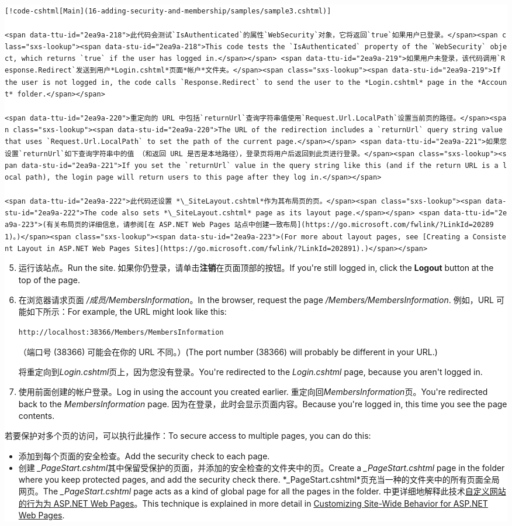     [!code-cshtml[Main](16-adding-security-and-membership/samples/sample3.cshtml)]

    <span data-ttu-id="2ea9a-218">此代码会测试`IsAuthenticated`的属性`WebSecurity`对象，它将返回`true`如果用户已登录。</span><span class="sxs-lookup"><span data-stu-id="2ea9a-218">This code tests the `IsAuthenticated` property of the `WebSecurity` object, which returns `true` if the user has logged in.</span></span> <span data-ttu-id="2ea9a-219">如果用户未登录，该代码调用`Response.Redirect`发送到用户*Login.cshtml*页面*帐户*文件夹。</span><span class="sxs-lookup"><span data-stu-id="2ea9a-219">If the user is not logged in, the code calls `Response.Redirect` to send the user to the *Login.cshtml* page in the *Account* folder.</span></span>

    <span data-ttu-id="2ea9a-220">重定向的 URL 中包括`returnUrl`查询字符串值使用`Request.Url.LocalPath`设置当前页的路径。</span><span class="sxs-lookup"><span data-stu-id="2ea9a-220">The URL of the redirection includes a `returnUrl` query string value that uses `Request.Url.LocalPath` to set the path of the current page.</span></span> <span data-ttu-id="2ea9a-221">如果您设置`returnUrl`如下查询字符串中的值 （和返回 URL 是否是本地路径），登录页将用户后返回到此页进行登录。</span><span class="sxs-lookup"><span data-stu-id="2ea9a-221">If you set the `returnUrl` value in the query string like this (and if the return URL is a local path), the login page will return users to this page after they log in.</span></span>

    <span data-ttu-id="2ea9a-222">此代码还设置 *\_SiteLayout.cshtml*作为其布局页的页。</span><span class="sxs-lookup"><span data-stu-id="2ea9a-222">The code also sets *\_SiteLayout.cshtml* page as its layout page.</span></span> <span data-ttu-id="2ea9a-223">(有关布局页的详细信息，请参阅[在 ASP.NET Web Pages 站点中创建一致布局](https://go.microsoft.com/fwlink/?LinkId=202891)。)</span><span class="sxs-lookup"><span data-stu-id="2ea9a-223">(For more about layout pages, see [Creating a Consistent Layout in ASP.NET Web Pages Sites](https://go.microsoft.com/fwlink/?LinkId=202891).)</span></span>
5. <span data-ttu-id="2ea9a-224">运行该站点。</span><span class="sxs-lookup"><span data-stu-id="2ea9a-224">Run the site.</span></span> <span data-ttu-id="2ea9a-225">如果你仍登录，请单击**注销**在页面顶部的按钮。</span><span class="sxs-lookup"><span data-stu-id="2ea9a-225">If you're still logged in, click the **Logout** button at the top of the page.</span></span>
6. <span data-ttu-id="2ea9a-226">在浏览器请求页面 */成员/MembersInformation*。</span><span class="sxs-lookup"><span data-stu-id="2ea9a-226">In the browser, request the page */Members/MembersInformation*.</span></span> <span data-ttu-id="2ea9a-227">例如，URL 可能如下所示：</span><span class="sxs-lookup"><span data-stu-id="2ea9a-227">For example, the URL might look like this:</span></span>

    `http://localhost:38366/Members/MembersInformation`

    <span data-ttu-id="2ea9a-228">（端口号 (38366) 可能会在你的 URL 不同。）</span><span class="sxs-lookup"><span data-stu-id="2ea9a-228">(The port number (38366) will probably be different in your URL.)</span></span>

    <span data-ttu-id="2ea9a-229">将重定向到*Login.cshtml*页上，因为您没有登录。</span><span class="sxs-lookup"><span data-stu-id="2ea9a-229">You're redirected to the *Login.cshtml* page, because you aren't logged in.</span></span>
7. <span data-ttu-id="2ea9a-230">使用前面创建的帐户登录。</span><span class="sxs-lookup"><span data-stu-id="2ea9a-230">Log in using the account you created earlier.</span></span> <span data-ttu-id="2ea9a-231">重定向回*MembersInformation*页。</span><span class="sxs-lookup"><span data-stu-id="2ea9a-231">You're redirected back to the *MembersInformation* page.</span></span> <span data-ttu-id="2ea9a-232">因为在登录，此时会显示页面内容。</span><span class="sxs-lookup"><span data-stu-id="2ea9a-232">Because you're logged in, this time you see the page contents.</span></span>

<span data-ttu-id="2ea9a-233">若要保护对多个页的访问，可以执行此操作：</span><span class="sxs-lookup"><span data-stu-id="2ea9a-233">To secure access to multiple pages, you can do this:</span></span>

- <span data-ttu-id="2ea9a-234">添加到每个页面的安全检查。</span><span class="sxs-lookup"><span data-stu-id="2ea9a-234">Add the security check to each page.</span></span>
- <span data-ttu-id="2ea9a-235">创建 *\_PageStart.cshtml*其中保留受保护的页面，并添加的安全检查的文件夹中的页。</span><span class="sxs-lookup"><span data-stu-id="2ea9a-235">Create a *\_PageStart.cshtml* page in the folder where you keep protected pages, and add the security check there.</span></span> <span data-ttu-id="2ea9a-236"> \*\_PageStart.cshtml\*页充当一种的文件夹中的所有页面全局网页。</span><span class="sxs-lookup"><span data-stu-id="2ea9a-236">The *\_PageStart.cshtml* page acts as a kind of global page for all the pages in the folder.</span></span> <span data-ttu-id="2ea9a-237">中更详细地解释此技术[自定义网站的行为为 ASP.NET Web Pages](https://go.microsoft.com/fwlink/?LinkId=202906#Using__PageStart.cshtml_to_Restrict_Folder_Access)。</span><span class="sxs-lookup"><span data-stu-id="2ea9a-237">This technique is explained in more detail in [Customizing Site-Wide Behavior for ASP.NET Web Pages](https://go.microsoft.com/fwlink/?LinkId=202906#Using__PageStart.cshtml_to_Restrict_Folder_Access).</span></span>
